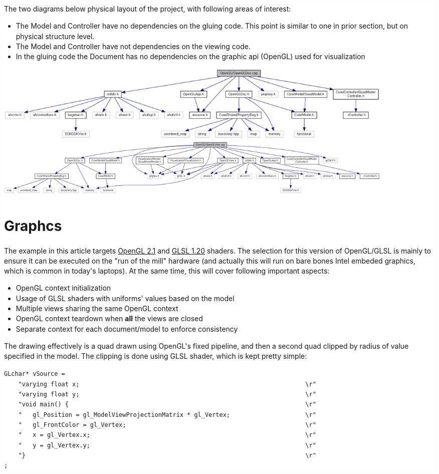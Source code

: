 The two diagrams below physical layout of the project, with following areas of interest:

- The Model and Controller have no dependencies on the gluing code. This point is similar to one in prior section, but on physical structure level. 
- The Model and Controller have not dependencies on the viewing code.
- In the gluing code the Document has no dependencies on the graphic api (OpenGL) used for visualization

<a href="dep_doc.png">
<img src="dep_doc.png" width="750" /></a>

<a href="dep_view.png">
<img src="dep_view.png" width="750" /></a>

# Graphcs
The example in this article targets [OpenGL 2.1] and [GLSL 1.20] shaders. The selection for this version of OpenGL/GLSL 
is mainly to ensure it can be executed on the "run of the mill" hardware (and actually this will run on bare bones 
Intel embeded graphics, which is common in today's laptops). At the same time, this will cover following important aspects: 

- OpenGL context initialization
- Usage of GLSL shaders with uniforms' values based on the model
- Multiple views sharing the same OpenGL context
- OpenGL context teardown when **all** the views are closed
- Separate context for each document/model to enforce consistency

[OpenGL 2.1]: http://en.wikipedia.org/wiki/OpenGL#OpenGL_2.1
[GLSL 1.20]: http://en.wikipedia.org/wiki/OpenGL_Shading_Language#Versions

The drawing effectively is a quad drawn using OpenGL's fixed pipeline, and then a second quad clipped 
by radius of value specified in the model. The clipping is done using GLSL shader, which is kept pretty simple:

    GLchar* vSource = 
        "varying float x;                                                               \r"
        "varying float y;                                                               \r"
        "void main() {                                                                  \r"
        "   gl_Position = gl_ModelViewProjectionMatrix * gl_Vertex;                     \r"
        "   gl_FrontColor = gl_Vertex;                                                  \r"
        "   x = gl_Vertex.x;                                                            \r"
        "   y = gl_Vertex.y;                                                            \r"
        "}                                                                              \r"
    ;


[MF]: http://martinfowler.com/eaaCatalog/modelViewController.html "MVC"
[wcf technobabble]: http://www.codeproject.com/Articles/107807/REST-Technobabble
[MVVM]: http://en.wikipedia.org/wiki/Model_View_ViewModel
[MVP]: http://en.wikipedia.org/wiki/Model%E2%80%93view%E2%80%93presenter
[Boost]: http://www.boost.org/
[GLEW]: http://glew.sourceforge.net/
[MFC]: http://msdn.microsoft.com/en-us/library/ws8s10w4(v=vs.100).aspx